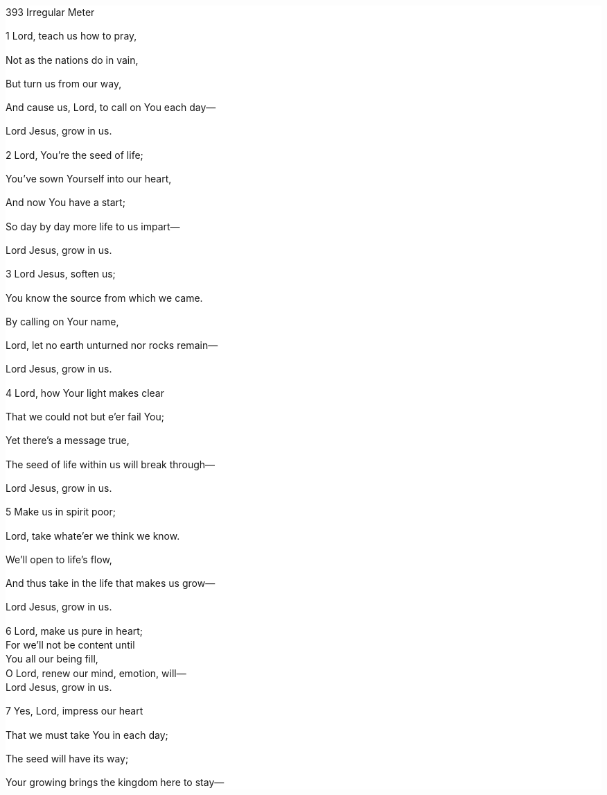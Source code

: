 393 Irregular Meter

1 Lord, teach us how to pray,

Not as the nations do in vain,

But turn us from our way,

And cause us, Lord, to call on You each day—

Lord Jesus, grow in us.

2 Lord, You’re the seed of life;

You’ve sown Yourself into our heart,

And now You have a start;

So day by day more life to us impart—

Lord Jesus, grow in us.

3 Lord Jesus, soften us;

You know the source from which we came.

By calling on Your name,

Lord, let no earth unturned nor rocks remain—

Lord Jesus, grow in us.

4 Lord, how Your light makes clear

That we could not but e’er fail You;

Yet there’s a message true,

The seed of life within us will break through—

Lord Jesus, grow in us.

5 Make us in spirit poor;

Lord, take whate’er we think we know.

We’ll open to life’s flow,

And thus take in the life that makes us grow—

Lord Jesus, grow in us.

6 Lord, make us pure in heart;\
For we’ll not be content until\
You all our being fill,\
O Lord, renew our mind, emotion, will—\
Lord Jesus, grow in us.

7 Yes, Lord, impress our heart

That we must take You in each day;

The seed will have its way;

Your growing brings the kingdom here to stay—
